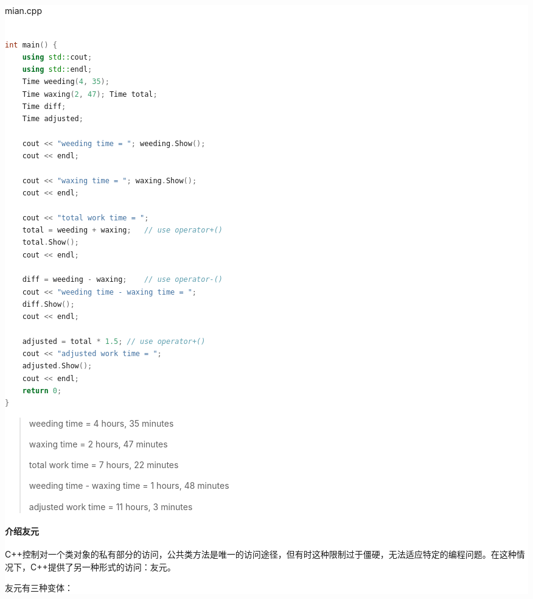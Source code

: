 mian.cpp

```c++

int main() {
    using std::cout;
    using std::endl;
    Time weeding(4, 35);
    Time waxing(2, 47); Time total;
    Time diff;
    Time adjusted;

    cout << "weeding time = "; weeding.Show();
    cout << endl;

    cout << "waxing time = "; waxing.Show();
    cout << endl;

    cout << "total work time = ";
    total = weeding + waxing;	// use operator+()
    total.Show();
    cout << endl;

    diff = weeding - waxing;	// use operator-()
    cout << "weeding time - waxing time = ";
    diff.Show();
    cout << endl;

    adjusted = total * 1.5;	// use operator+()
    cout << "adjusted work time = ";
    adjusted.Show();
    cout << endl;
    return 0;
}

```

> weeding time = 4 hours, 35 minutes                                                                                     
>
>  waxing time = 2 hours, 47 minutes                                                                                      
>
>  total work time = 7 hours, 22 minutes                                                                                  
>
>  weeding time - waxing time = 1 hours, 48 minutes                                                                        
>
> adjusted work time = 11 hours, 3 minutes                                                                                                                          



#### 介绍友元

C++控制对一个类对象的私有部分的访问，公共类方法是唯一的访问途径，但有时这种限制过于僵硬，无法适应特定的编程问题。在这种情况下，C++提供了另一种形式的访问：友元。

友元有三种变体：
